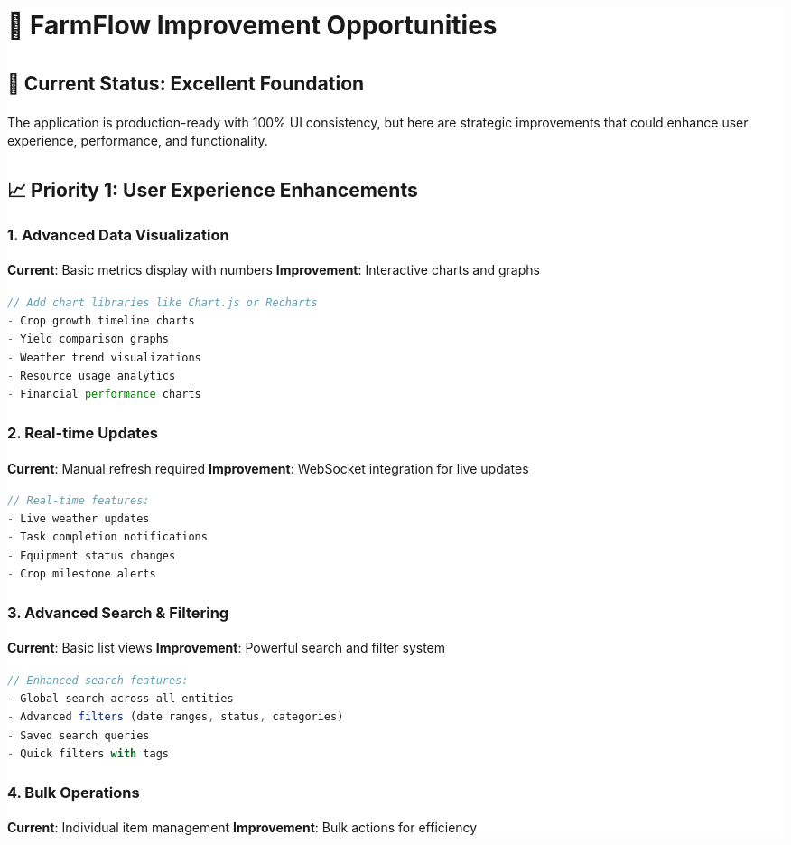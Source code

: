 # 🚀 **FarmFlow Improvement Opportunities**

## 🎯 **Current Status: Excellent Foundation**

The application is production-ready with 100% UI consistency, but here are strategic improvements that could enhance user experience, performance, and functionality.

## 📈 **Priority 1: User Experience Enhancements**

### **1. Advanced Data Visualization**

**Current**: Basic metrics display with numbers
**Improvement**: Interactive charts and graphs

```typescript
// Add chart libraries like Chart.js or Recharts
- Crop growth timeline charts
- Yield comparison graphs
- Weather trend visualizations
- Resource usage analytics
- Financial performance charts
```

### **2. Real-time Updates**

**Current**: Manual refresh required
**Improvement**: WebSocket integration for live updates

```typescript
// Real-time features:
- Live weather updates
- Task completion notifications
- Equipment status changes
- Crop milestone alerts
```

### **3. Advanced Search & Filtering**

**Current**: Basic list views
**Improvement**: Powerful search and filter system

```typescript
// Enhanced search features:
- Global search across all entities
- Advanced filters (date ranges, status, categories)
- Saved search queries
- Quick filters with tags
```

### **4. Bulk Operations**

**Current**: Individual item management
**Improvement**: Bulk actions for efficiency
